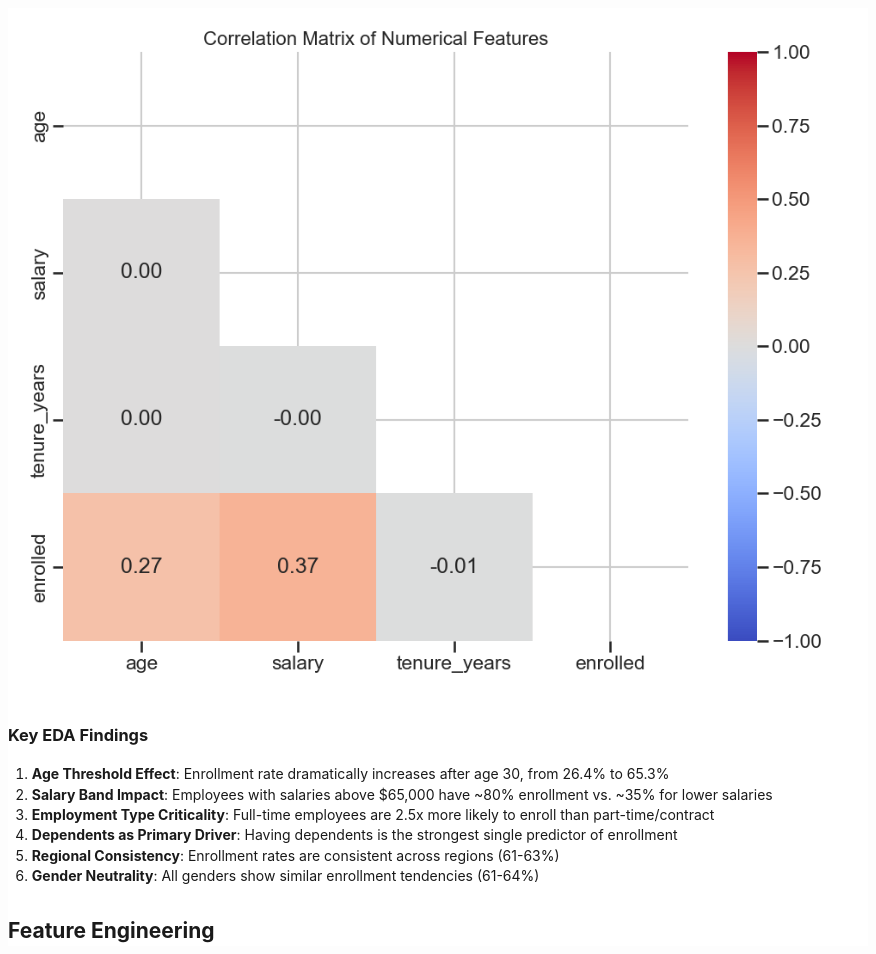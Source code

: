 ![Correlation Matrix of Numerical Features](eda_plots/correlation_matrix.png)

### Key EDA Findings

1. **Age Threshold Effect**: Enrollment rate dramatically increases after age 30, from 26.4% to 65.3%
2. **Salary Band Impact**: Employees with salaries above $65,000 have ~80% enrollment vs. ~35% for lower salaries
3. **Employment Type Criticality**: Full-time employees are 2.5x more likely to enroll than part-time/contract
4. **Dependents as Primary Driver**: Having dependents is the strongest single predictor of enrollment
5. **Regional Consistency**: Enrollment rates are consistent across regions (61-63%)
6. **Gender Neutrality**: All genders show similar enrollment tendencies (61-64%)

## Feature Engineering
